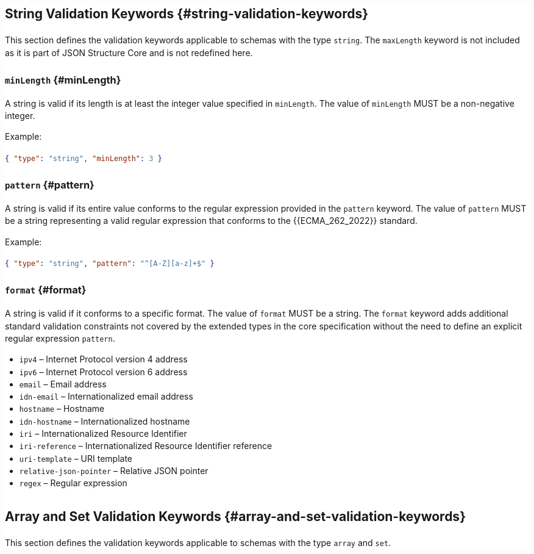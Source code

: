 ## String Validation Keywords {#string-validation-keywords}

This section defines the validation keywords applicable to schemas with the type
`string`. The `maxLength` keyword is not included as it is part of JSON
Structure Core and is not redefined here.

### `minLength` {#minLength}

A string is valid if its length is at least the integer value specified in
`minLength`. The value of `minLength` MUST be a non-negative integer.

Example:

~~~json
{ "type": "string", "minLength": 3 }
~~~

### `pattern` {#pattern}

A string is valid if its entire value conforms to the regular expression
provided in the `pattern` keyword. The value of `pattern` MUST be a string
representing a valid regular expression that conforms to the {{ECMA_262_2022}} standard.

Example:

~~~json
{ "type": "string", "pattern": "^[A-Z][a-z]+$" }
~~~

### `format` {#format}

A string is valid if it conforms to a specific format. The value of `format`
MUST be a string. The `format` keyword adds additional standard validation
constraints not covered by the extended types in the core specification without
the need to define an explicit regular expression `pattern`.

- `ipv4` – Internet Protocol version 4 address
- `ipv6` – Internet Protocol version 6 address
- `email` – Email address
- `idn-email` – Internationalized email address
- `hostname` – Hostname
- `idn-hostname` – Internationalized hostname
- `iri` – Internationalized Resource Identifier
- `iri-reference` – Internationalized Resource Identifier reference
- `uri-template` – URI template
- `relative-json-pointer` – Relative JSON pointer
- `regex` – Regular expression

## Array and Set Validation Keywords {#array-and-set-validation-keywords}

This section defines the validation keywords applicable to schemas with the type
`array` and `set`.
